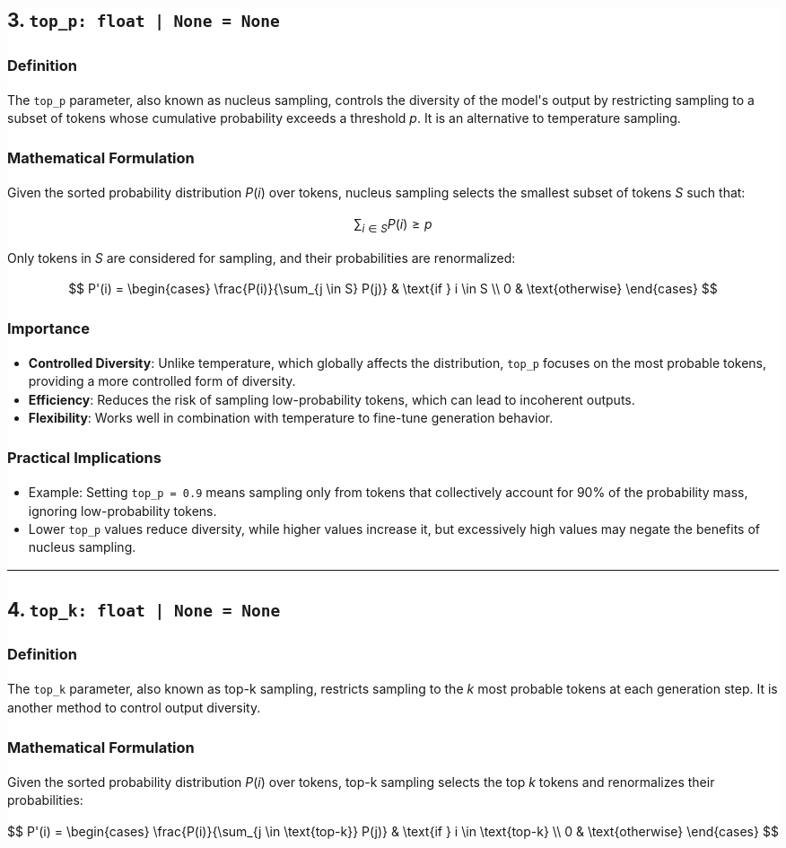 
## 3. `top_p: float | None = None`

### Definition
The `top_p` parameter, also known as nucleus sampling, controls the diversity of the model's output by restricting sampling to a subset of tokens whose cumulative probability exceeds a threshold $p$. It is an alternative to temperature sampling.

### Mathematical Formulation
Given the sorted probability distribution $P(i)$ over tokens, nucleus sampling selects the smallest subset of tokens $S$ such that:

$$ \sum_{i \in S} P(i) \geq p $$

Only tokens in $S$ are considered for sampling, and their probabilities are renormalized:

$$ P'(i) = \begin{cases} 
\frac{P(i)}{\sum_{j \in S} P(j)} & \text{if } i \in S \\
0 & \text{otherwise}
\end{cases} $$

### Importance
- **Controlled Diversity**: Unlike temperature, which globally affects the distribution, `top_p` focuses on the most probable tokens, providing a more controlled form of diversity.
- **Efficiency**: Reduces the risk of sampling low-probability tokens, which can lead to incoherent outputs.
- **Flexibility**: Works well in combination with temperature to fine-tune generation behavior.

### Practical Implications
- Example: Setting `top_p = 0.9` means sampling only from tokens that collectively account for 90% of the probability mass, ignoring low-probability tokens.
- Lower `top_p` values reduce diversity, while higher values increase it, but excessively high values may negate the benefits of nucleus sampling.

---

## 4. `top_k: float | None = None`

### Definition
The `top_k` parameter, also known as top-k sampling, restricts sampling to the $k$ most probable tokens at each generation step. It is another method to control output diversity.

### Mathematical Formulation
Given the sorted probability distribution $P(i)$ over tokens, top-k sampling selects the top $k$ tokens and renormalizes their probabilities:

$$ P'(i) = \begin{cases} 
\frac{P(i)}{\sum_{j \in \text{top-k}} P(j)} & \text{if } i \in \text{top-k} \\
0 & \text{otherwise}
\end{cases} $$
